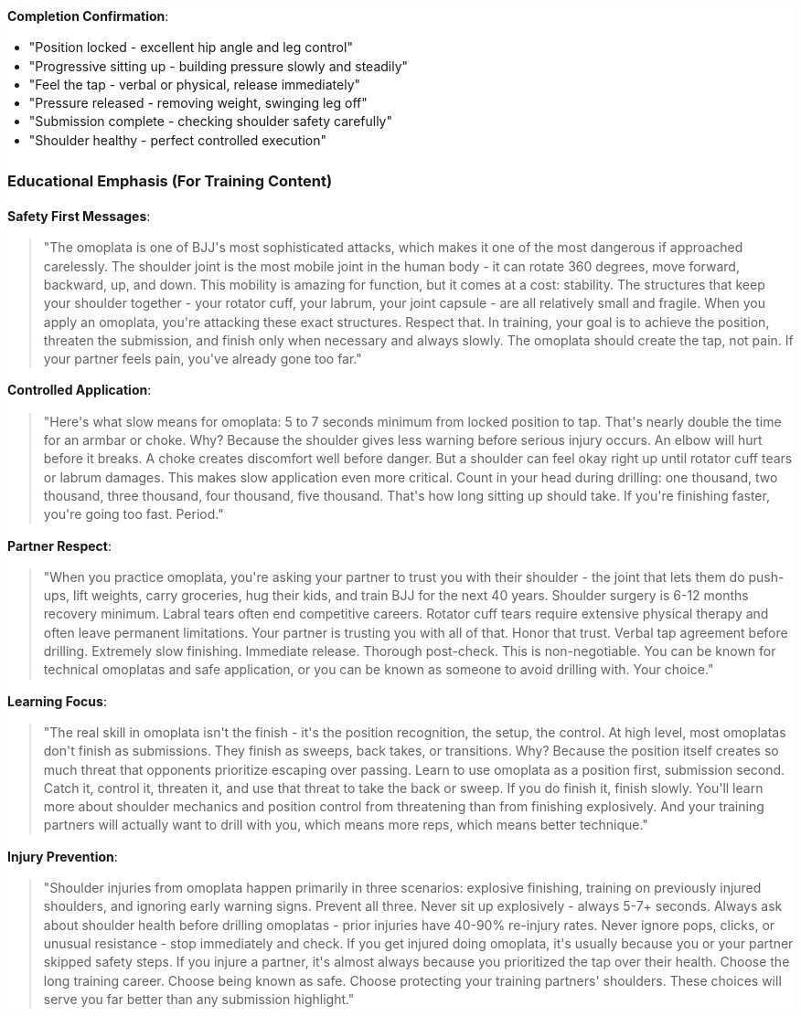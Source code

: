 **Completion Confirmation**:
- "Position locked - excellent hip angle and leg control"
- "Progressive sitting up - building pressure slowly and steadily"
- "Feel the tap - verbal or physical, release immediately"
- "Pressure released - removing weight, swinging leg off"
- "Submission complete - checking shoulder safety carefully"
- "Shoulder healthy - perfect controlled execution"

### Educational Emphasis (For Training Content)

**Safety First Messages**:
> "The omoplata is one of BJJ's most sophisticated attacks, which makes it one of the most dangerous if approached carelessly. The shoulder joint is the most mobile joint in the human body - it can rotate 360 degrees, move forward, backward, up, and down. This mobility is amazing for function, but it comes at a cost: stability. The structures that keep your shoulder together - your rotator cuff, your labrum, your joint capsule - are all relatively small and fragile. When you apply an omoplata, you're attacking these exact structures. Respect that. In training, your goal is to achieve the position, threaten the submission, and finish only when necessary and always slowly. The omoplata should create the tap, not pain. If your partner feels pain, you've already gone too far."

**Controlled Application**:
> "Here's what slow means for omoplata: 5 to 7 seconds minimum from locked position to tap. That's nearly double the time for an armbar or choke. Why? Because the shoulder gives less warning before serious injury occurs. An elbow will hurt before it breaks. A choke creates discomfort well before danger. But a shoulder can feel okay right up until rotator cuff tears or labrum damages. This makes slow application even more critical. Count in your head during drilling: one thousand, two thousand, three thousand, four thousand, five thousand. That's how long sitting up should take. If you're finishing faster, you're going too fast. Period."

**Partner Respect**:
> "When you practice omoplata, you're asking your partner to trust you with their shoulder - the joint that lets them do push-ups, lift weights, carry groceries, hug their kids, and train BJJ for the next 40 years. Shoulder surgery is 6-12 months recovery minimum. Labral tears often end competitive careers. Rotator cuff tears require extensive physical therapy and often leave permanent limitations. Your partner is trusting you with all of that. Honor that trust. Verbal tap agreement before drilling. Extremely slow finishing. Immediate release. Thorough post-check. This is non-negotiable. You can be known for technical omoplatas and safe application, or you can be known as someone to avoid drilling with. Your choice."

**Learning Focus**:
> "The real skill in omoplata isn't the finish - it's the position recognition, the setup, the control. At high level, most omoplatas don't finish as submissions. They finish as sweeps, back takes, or transitions. Why? Because the position itself creates so much threat that opponents prioritize escaping over passing. Learn to use omoplata as a position first, submission second. Catch it, control it, threaten it, and use that threat to take the back or sweep. If you do finish it, finish slowly. You'll learn more about shoulder mechanics and position control from threatening than from finishing explosively. And your training partners will actually want to drill with you, which means more reps, which means better technique."

**Injury Prevention**:
> "Shoulder injuries from omoplata happen primarily in three scenarios: explosive finishing, training on previously injured shoulders, and ignoring early warning signs. Prevent all three. Never sit up explosively - always 5-7+ seconds. Always ask about shoulder health before drilling omoplatas - prior injuries have 40-90% re-injury rates. Never ignore pops, clicks, or unusual resistance - stop immediately and check. If you get injured doing omoplata, it's usually because you or your partner skipped safety steps. If you injure a partner, it's almost always because you prioritized the tap over their health. Choose the long training career. Choose being known as safe. Choose protecting your training partners' shoulders. These choices will serve you far better than any submission highlight."
